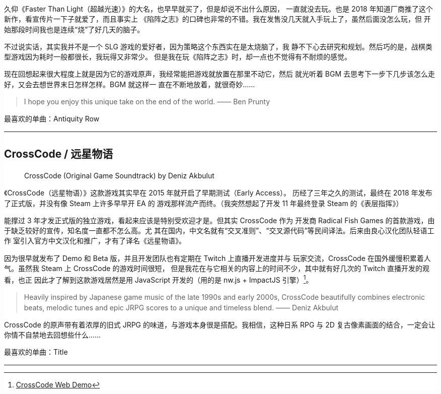 久仰《Faster Than Light（超越光速）》的大名，也早早就买了，但是却说不出什么原因，
一直就没去玩。也是 2018 年知道厂商推了这个新作，看宣传片一下子就爱了，而且事实上
《陷阵之志》的口碑也非常的不错。我在发售没几天就入手玩上了，虽然后面没怎么玩，但
开始那段时间我也是连续“烧”了好几天的脑子。

不过说实话，其实我并不是一个 SLG 游戏的爱好者，因为策略这个东西实在是太烧脑了，我
静不下心去研究和规划。然后巧的是，战棋类型游戏因为耗时一般都很长，我玩得又非常少。
但是我在玩《陷阵之志》时，却一点也不觉得有不耐烦的感觉。

现在回想起来很大程度上就是因为它的游戏原声，我经常能把游戏就放置在那里不动它，然后
就光听着 BGM 去思考下一步下几步该怎么走好，又会去想世界末日怎样怎样。BGM 就这样一
直在不断地放着，就很奇妙…… 

> I hope you enjoy this unique take on the end of the world. —— Ben Prunty

最喜欢的单曲：Antiquity Row

---

## CrossCode / 远星物语

<client-only>
<figure class="right">
<iframe style="border: 0; width: 300px; max-width: 100%; min-height: 420px;" src="https://bandcamp.com/EmbeddedPlayer/album=789187561/size=large/bgcol=333333/linkcol=ffffff/tracklist=false/transparent=true/" seamless><a href="http://interovgm.com/album/crosscode-original-game-soundtrack">CrossCode (Original Game Soundtrack) by Deniz Akbulut</a></iframe>
<figcaption><p>CrossCode (Original Game Soundtrack) by Deniz Akbulut</p></figcaption>
</figure>
</client-only>

《CrossCode（远星物语）》这款游戏其实早在 2015 年就开启了早期测试（Early Access）。
历经了三年之久的测试，最终在 2018 年发布了正式版，并没有像 Steam 上许多早早开 EA 的
游戏那样流产而终。（我突然想起了开发 11 年最终登录 Steam 的《表层指挥》）

能撑过 3 年才发正式版的独立游戏，看起来应该是特别受欢迎才是。但其实 CrossCode 作为
开发商 Radical Fish Games 的首款游戏，由于缺乏较好的宣传，知名度一直都不怎么高。尤
其在国内，中文名就有“交叉准则”、“交叉源代码”等民间译法。后来由良心汉化团队轻语工作
室引入官方中文汉化和推广，才有了译名《远星物语》。

因为很早就发布了 Demo 和 Beta 版，并且开发团队也有定期在 Twitch 上直播开发进度并与
玩家交流，CrossCode 在国外缓慢积累着人气。虽然我 Steam 上 CrossCode 的游戏时间很短，
但是我花在与它相关的内容上的时间不少，其中就有好几次的 Twitch 直播开发的观看，也正
因此才了解到这款游戏居然是用 JavaScript 开发的（用的是 nw.js + ImpactJS 引擎）[^2]。

> Heavily inspired by Japanese game music of the late 1990s and early 2000s,
> CrossCode beautifully combines electronic beats, melodic tunes and epic JRPG
> scores to a unique and timeless blend. —— Deniz Akbulut

CrossCode 的原声带有着浓厚的旧式 JRPG 的味道，与游戏本身很是搭配。我相信，这种日系
RPG 与 2D 复古像素画面的结合，一定会让你情不自禁地去回想些什么……

最喜欢的单曲：Title

---


[推特背后的 Notch 之道]: /blog/2018/01/the-tao-of-notch-beyond-twitter
[^1]: [Celeste - PICO-8 Forum](https://www.lexaloffle.com/bbs/?tid=2145)
[^2]: [CrossCode Web Demo](https://impactjs.com/forums/games/crosscode-demo)
[^3]: [pre-sence - 好主意的结合](http://pre-sence.com/archives/binding-of-good-ideas "列举 Binding of Isaac : Rebirth 里一些很棒的设计")
[^4]: [pre-sence - Roguelike 到底是啥](http://pre-sence.com/archives/roguelike-dossier "讲讲 Roguelike 相关知识")
[^5]: [鋼鉄音源](https://steelplus.xyz)